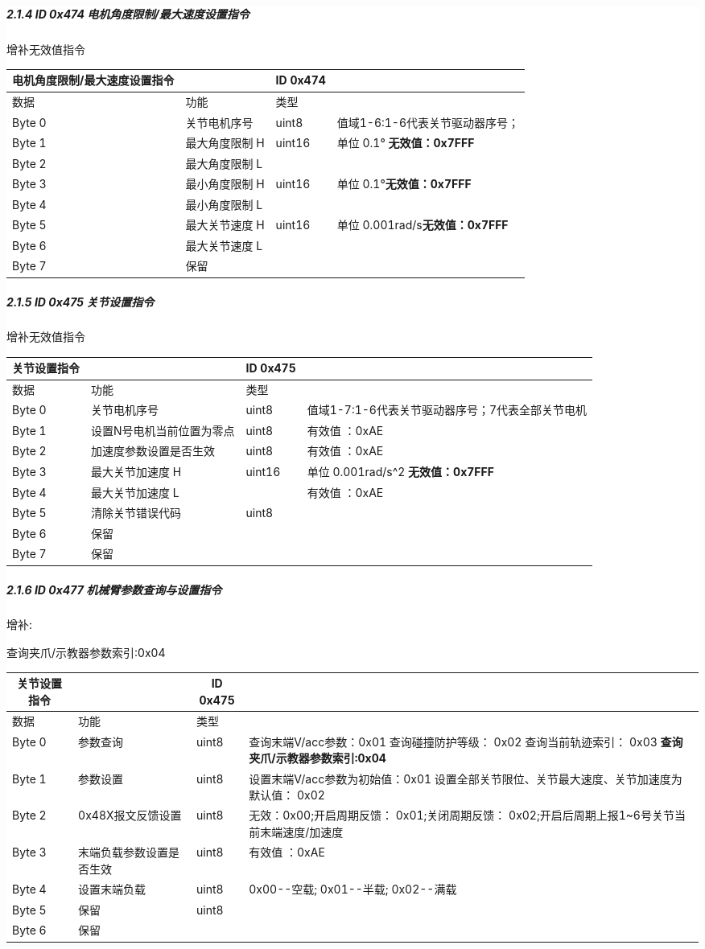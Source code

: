 ##### 2.1.4 ID 0x474 电机角度限制/最大速度设置指令

增补无效值指令

|电机角度限制/最大速度设置指令|                                       |ID  0x474        |                           |
|------------------------|---------------------------------------|-----------------|---------------------------|
|          数据           |                  功能                 |        类型      |                           |
|       Byte 0           |  关节电机序号                           |       uint8     |值域1-6:1-6代表关节驱动器序号；|
|       Byte 1           |  最大角度限制 H                         |       uint16    |单位 0.1° **无效值：0x7FFF** |
|       Byte 2           |  最大角度限制 L                         |                 |                           |
|       Byte 3           |  最小角度限制 H                         |       uint16    |单位 0.1°**无效值：0x7FFF**  |
|       Byte 4           |  最小角度限制 L                         |                 |                           |
|       Byte 5           |  最大关节速度 H                         |       uint16    |单位 0.001rad/s**无效值：0x7FFF**|
|       Byte 6           |  最大关节速度 L                         |                 |                           |
|       Byte 7           |  保留                                  |                 |                           |

##### 2.1.5 ID 0x475 关节设置指令

增补无效值指令

|关节设置指令              |                                       |ID  0x475        |                                         |
|------------------------|---------------------------------------|-----------------|-----------------------------------------|
|          数据           |                  功能                 |        类型      |                                         |
|       Byte 0           |  关节电机序号                           |       uint8     |值域1-7:1-6代表关节驱动器序号；7代表全部关节电机|
|       Byte 1           |  设置N号电机当前位置为零点                |       uint8     |有效值 ：0xAE|
|       Byte 2           |  加速度参数设置是否生效                   |       uint8     |有效值 ：0xAE|
|       Byte 3           |  最大关节加速度 H                        |       uint16    |单位 0.001rad/s^2 **无效值：0x7FFF**|
|       Byte 4           |  最大关节加速度 L                        |                 |有效值 ：0xAE|
|       Byte 5           |  清除关节错误代码                        |       uint8     |                                         |
|       Byte 6           |  保留                                  |                 |                                         |
|       Byte 7           |  保留                                  |                 |                                         |

##### 2.1.6 ID 0x477 机械臂参数查询与设置指令

增补:

查询夹爪/示教器参数索引:0x04

|关节设置指令              |                                       |ID  0x475        |                                         |
|------------------------|---------------------------------------|-----------------|-----------------------------------------|
|          数据           |                  功能                 |        类型      |                                         |
|       Byte 0           |  参数查询                              |       uint8     |查询末端V/acc参数：0x01 查询碰撞防护等级： 0x02 查询当前轨迹索引： 0x03 **查询夹爪/示教器参数索引:0x04**|
|       Byte 1           |  参数设置                              |       uint8     |设置末端V/acc参数为初始值：0x01 设置全部关节限位、关节最大速度、关节加速度为默认值： 0x02|
|       Byte 2           |  0x48X报文反馈设置                      |       uint8     |无效：0x00;开启周期反馈： 0x01;关闭周期反馈： 0x02;开启后周期上报1~6号关节当前末端速度/加速度|
|       Byte 3           |  末端负载参数设置是否生效                 |       uint8     |有效值 ：0xAE|
|       Byte 4           |  设置末端负载                           |       uint8     |0x00--空载; 0x01--半载; 0x02--满载|
|       Byte 5           |  保留                                  |       uint8     |                                         |
|       Byte 6           |  保留                                  |                 |                                         |